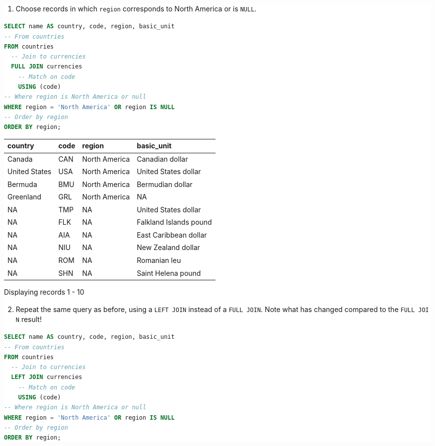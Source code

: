 1.  Choose records in which `region` corresponds to North America or is
    `NULL`.

``` sql
SELECT name AS country, code, region, basic_unit
-- From countries
FROM countries
  -- Join to currencies
  FULL JOIN currencies
    -- Match on code
    USING (code)
-- Where region is North America or null
WHERE region = 'North America' OR region IS NULL
-- Order by region
ORDER BY region;
```

| country       | code | region        | basic_unit             |
|:--------------|:-----|:--------------|:-----------------------|
| Canada        | CAN  | North America | Canadian dollar        |
| United States | USA  | North America | United States dollar   |
| Bermuda       | BMU  | North America | Bermudian dollar       |
| Greenland     | GRL  | North America | NA                     |
| NA            | TMP  | NA            | United States dollar   |
| NA            | FLK  | NA            | Falkland Islands pound |
| NA            | AIA  | NA            | East Caribbean dollar  |
| NA            | NIU  | NA            | New Zealand dollar     |
| NA            | ROM  | NA            | Romanian leu           |
| NA            | SHN  | NA            | Saint Helena pound     |

Displaying records 1 - 10

2.  Repeat the same query as before, using a `LEFT JOIN` instead of a
    `FULL JOIN`. Note what has changed compared to the `FULL JOIN`
    result!

``` sql
SELECT name AS country, code, region, basic_unit
-- From countries
FROM countries
  -- Join to currencies
  LEFT JOIN currencies
    -- Match on code
    USING (code)
-- Where region is North America or null
WHERE region = 'North America' OR region IS NULL
-- Order by region
ORDER BY region;
```
